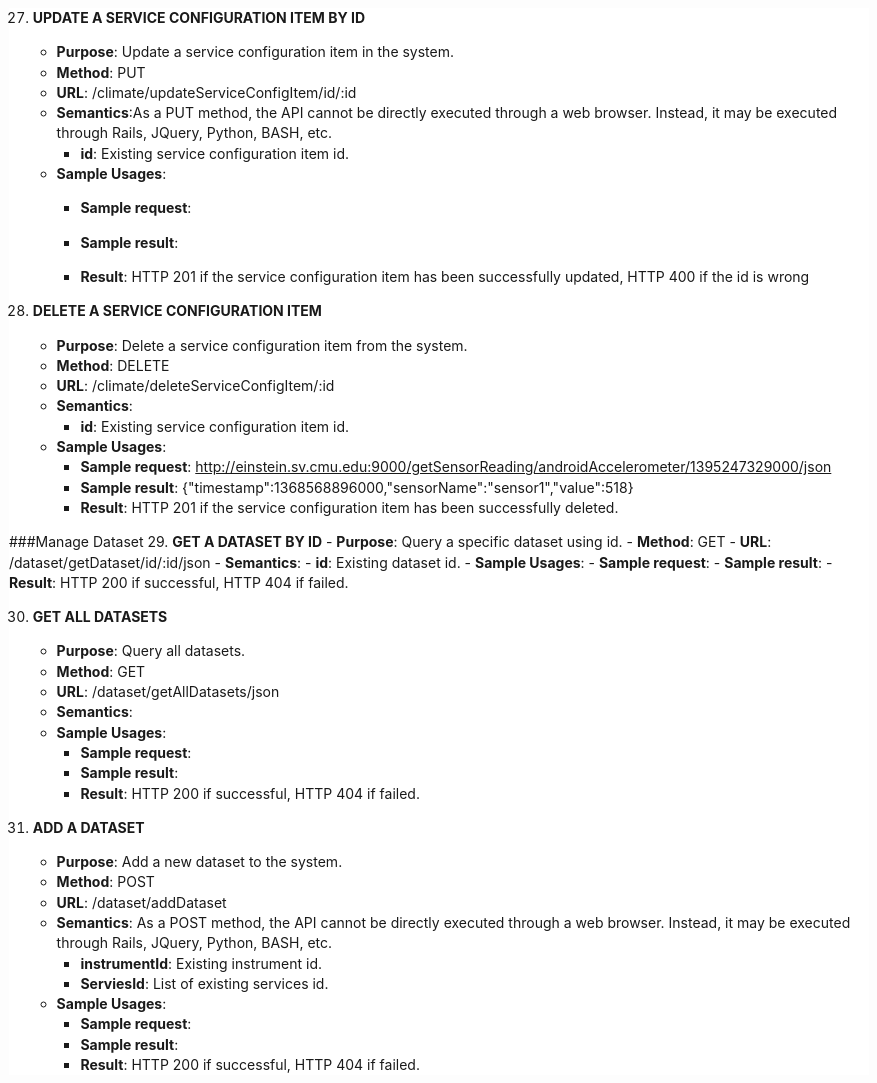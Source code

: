 27. <a name="27"></a>**UPDATE A SERVICE CONFIGURATION ITEM BY ID**
    - **Purpose**: Update a service configuration item in the system.
    - **Method**: PUT
    - **URL**: /climate/updateServiceConfigItem/id/:id
    - **Semantics**:As a PUT method, the API cannot be directly executed through a web browser.  Instead, it may be executed through Rails, JQuery, Python, BASH, etc.  
      - **id**: Existing service configuration item id.
    - **Sample Usages**:
      - **Sample request**: 
          
      - **Sample result**:
      
      - **Result**: HTTP 201 if the service configuration item has been successfully updated, HTTP 400 if the id is wrong
           
28. <a name="28"></a>**DELETE A SERVICE CONFIGURATION ITEM**
    - **Purpose**: Delete a service configuration item from the system.
    - **Method**: DELETE
    - **URL**: /climate/deleteServiceConfigItem/:id
    - **Semantics**: 
        - **id**: Existing service configuration item id.
    - **Sample Usages**: 
      - **Sample request**: http://einstein.sv.cmu.edu:9000/getSensorReading/androidAccelerometer/1395247329000/json
      - **Sample result**: {"timestamp":1368568896000,"sensorName":"sensor1","value":518}
      - **Result**: HTTP 201 if the service configuration item has been successfully deleted.

###Manage Dataset
29. <a name="29"></a>**GET A DATASET BY ID**
    - **Purpose**: Query a specific dataset using id.
    - **Method**: GET
    - **URL**: /dataset/getDataset/id/:id/json
    - **Semantics**: 
        - **id**: Existing dataset id.
    - **Sample Usages**:
      - **Sample request**:
      - **Sample result**:
      - **Result**: HTTP 200 if successful, HTTP 404 if failed.

30. <a name="30"></a>**GET ALL DATASETS**
    - **Purpose**: Query all datasets.
    - **Method**: GET
    - **URL**: /dataset/getAllDatasets/json
    - **Semantics**:
    - **Sample Usages**:
      - **Sample request**: 
      - **Sample result**:
      - **Result**: HTTP 200 if successful, HTTP 404 if failed.

31. <a name="31"></a>**ADD A DATASET**
    - **Purpose**: Add a new dataset to the system.
    - **Method**: POST
    - **URL**: /dataset/addDataset
    - **Semantics**: As a POST method, the API cannot be directly executed through a web browser. Instead, it may be executed through Rails, JQuery, Python, BASH, etc.
    	- **instrumentId**: Existing instrument id.
    	- **ServiesId**: List of existing services id.
    - **Sample Usages**:
      - **Sample request**: 
      - **Sample result**: 
      - **Result**: HTTP 200 if successful, HTTP 404 if failed.
